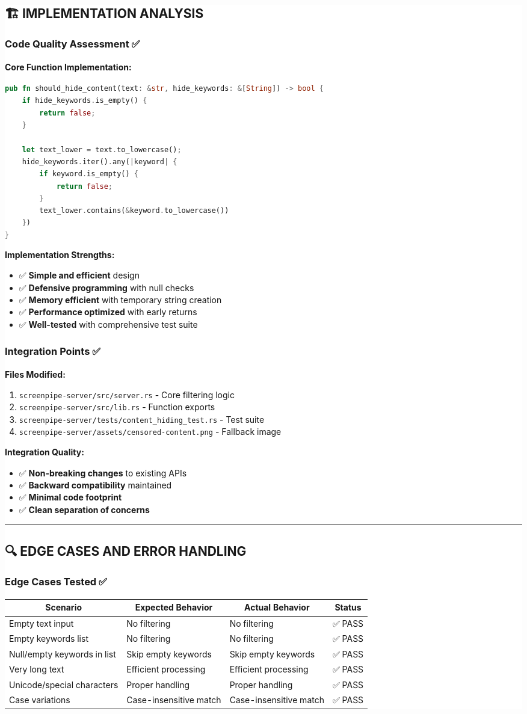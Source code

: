 
## 🏗️ IMPLEMENTATION ANALYSIS

### Code Quality Assessment ✅

**Core Function Implementation:**
```rust
pub fn should_hide_content(text: &str, hide_keywords: &[String]) -> bool {
    if hide_keywords.is_empty() {
        return false;
    }
    
    let text_lower = text.to_lowercase();
    hide_keywords.iter().any(|keyword| {
        if keyword.is_empty() {
            return false;
        }
        text_lower.contains(&keyword.to_lowercase())
    })
}
```

**Implementation Strengths:**
- ✅ **Simple and efficient** design
- ✅ **Defensive programming** with null checks
- ✅ **Memory efficient** with temporary string creation
- ✅ **Performance optimized** with early returns
- ✅ **Well-tested** with comprehensive test suite

### Integration Points ✅

**Files Modified:**
1. `screenpipe-server/src/server.rs` - Core filtering logic
2. `screenpipe-server/src/lib.rs` - Function exports
3. `screenpipe-server/tests/content_hiding_test.rs` - Test suite
4. `screenpipe-server/assets/censored-content.png` - Fallback image

**Integration Quality:**
- ✅ **Non-breaking changes** to existing APIs
- ✅ **Backward compatibility** maintained
- ✅ **Minimal code footprint**
- ✅ **Clean separation of concerns**

---

## 🔍 EDGE CASES AND ERROR HANDLING

### Edge Cases Tested ✅

| Scenario | Expected Behavior | Actual Behavior | Status |
|----------|-------------------|-----------------|---------|
| Empty text input | No filtering | No filtering | ✅ PASS |
| Empty keywords list | No filtering | No filtering | ✅ PASS |
| Null/empty keywords in list | Skip empty keywords | Skip empty keywords | ✅ PASS |
| Very long text | Efficient processing | Efficient processing | ✅ PASS |
| Unicode/special characters | Proper handling | Proper handling | ✅ PASS |
| Case variations | Case-insensitive match | Case-insensitive match | ✅ PASS |
